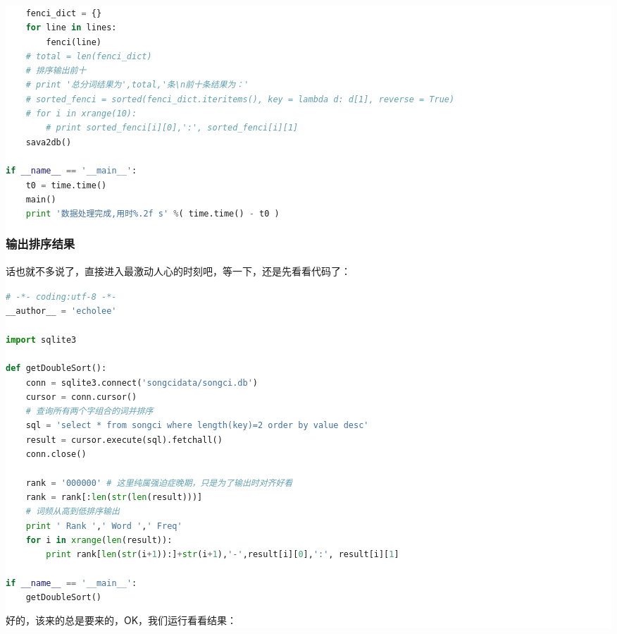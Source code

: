 ``` python 
    fenci_dict = {}
    for line in lines:
        fenci(line)
    # total = len(fenci_dict)
    # 排序输出前十
    # print '总分词结果为',total,'条\n前十条结果为：'
    # sorted_fenci = sorted(fenci_dict.iteritems(), key = lambda d: d[1], reverse = True)
    # for i in xrange(10):
        # print sorted_fenci[i][0],':', sorted_fenci[i][1]
    sava2db()

if __name__ == '__main__':
    t0 = time.time()
    main()
    print '数据处理完成,用时%.2f s' %( time.time() - t0 )
```
### 输出排序结果
话也就不多说了，直接进入最激动人心的时刻吧，等一下，还是先看看代码了：
``` python 
# -*- coding:utf-8 -*-
__author__ = 'echolee'

import sqlite3

def getDoubleSort():
    conn = sqlite3.connect('songcidata/songci.db')
    cursor = conn.cursor()
    # 查询所有两个字组合的词并排序
    sql = 'select * from songci where length(key)=2 order by value desc'
    result = cursor.execute(sql).fetchall()
    conn.close()

    rank = '000000' # 这里纯属强迫症晚期，只是为了输出时对齐好看
    rank = rank[:len(str(len(result)))]
    # 词频从高到低排序输出
    print ' Rank ',' Word ',' Freq'
    for i in xrange(len(result)):
        print rank[len(str(i+1)):]+str(i+1),'-',result[i][0],':', result[i][1]

if __name__ == '__main__':
    getDoubleSort()
```
好的，该来的总是要来的，OK，我们运行看看结果：